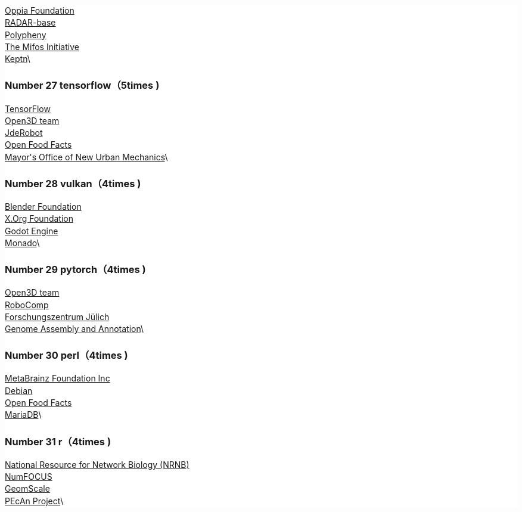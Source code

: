 [Oppia Foundation](https://summerofcode.withgoogle.com/programs/2022/organizations/oppia-foundation)\
[RADAR-base](https://summerofcode.withgoogle.com/programs/2022/organizations/radar-base)\
[Polypheny](https://summerofcode.withgoogle.com/programs/2022/organizations/polypheny)\
[The Mifos Initiative](https://summerofcode.withgoogle.com/programs/2022/organizations/the-mifos-initiative)\
[Keptn](https://summerofcode.withgoogle.com/programs/2022/organizations/keptn)\


### Number 27 tensorflow（5times )

[TensorFlow](https://summerofcode.withgoogle.com/programs/2022/organizations/tensorflow)\
[Open3D team](https://summerofcode.withgoogle.com/programs/2022/organizations/open3d-team)\
[JdeRobot](https://summerofcode.withgoogle.com/programs/2022/organizations/jderobot)\
[Open Food Facts](https://summerofcode.withgoogle.com/programs/2022/organizations/open-food-facts)\
[Mayor's Office of New Urban Mechanics](https://summerofcode.withgoogle.com/programs/2022/organizations/mayors-office-of-new-urban-mechanics)\


### Number 28 vulkan（4times )

[Blender Foundation](https://summerofcode.withgoogle.com/programs/2022/organizations/blender-foundation)\
[X.Org Foundation](https://summerofcode.withgoogle.com/programs/2022/organizations/xorg-foundation)\
[Godot Engine](https://summerofcode.withgoogle.com/programs/2022/organizations/godot-engine)\
[Monado](https://summerofcode.withgoogle.com/programs/2022/organizations/monado)\


### Number 29 pytorch（4times )

[Open3D team](https://summerofcode.withgoogle.com/programs/2022/organizations/open3d-team)\
[RoboComp](https://summerofcode.withgoogle.com/programs/2022/organizations/robocomp)\
[Forschungszentrum Jülich](https://summerofcode.withgoogle.com/programs/2022/organizations/forschungszentrum-julich)\
[Genome Assembly and Annotation](https://summerofcode.withgoogle.com/programs/2022/organizations/genome-assembly-and-annotation)\


### Number 30 perl（4times )

[MetaBrainz Foundation Inc](https://summerofcode.withgoogle.com/programs/2022/organizations/metabrainz-foundation-inc)\
[Debian](https://summerofcode.withgoogle.com/programs/2022/organizations/debian)\
[Open Food Facts](https://summerofcode.withgoogle.com/programs/2022/organizations/open-food-facts)\
[MariaDB](https://summerofcode.withgoogle.com/programs/2022/organizations/mariadb)\


### Number 31 r（4times )

[National Resource for Network Biology (NRNB)](https://summerofcode.withgoogle.com/programs/2022/organizations/national-resource-for-network-biology-nrnb)\
[NumFOCUS](https://summerofcode.withgoogle.com/programs/2022/organizations/numfocus)\
[GeomScale](https://summerofcode.withgoogle.com/programs/2022/organizations/geomscale)\
[PEcAn Project](https://summerofcode.withgoogle.com/programs/2022/organizations/pecan-project)\
